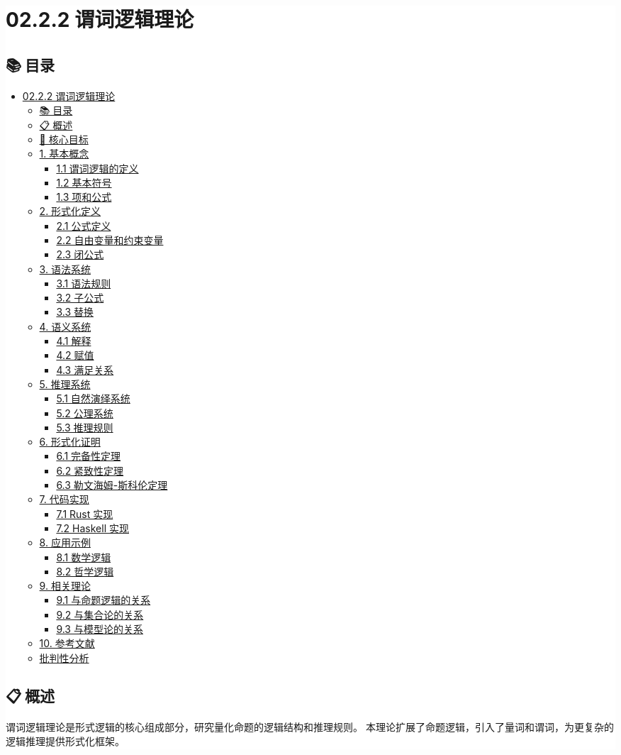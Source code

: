 # 02.2.2 谓词逻辑理论

## 📚 目录

- [02.2.2 谓词逻辑理论](#0222-谓词逻辑理论)
  - [📚 目录](#-目录)
  - [📋 概述](#-概述)
  - [🎯 核心目标](#-核心目标)
  - [1. 基本概念](#1-基本概念)
    - [1.1 谓词逻辑的定义](#11-谓词逻辑的定义)
    - [1.2 基本符号](#12-基本符号)
    - [1.3 项和公式](#13-项和公式)
  - [2. 形式化定义](#2-形式化定义)
    - [2.1 公式定义](#21-公式定义)
    - [2.2 自由变量和约束变量](#22-自由变量和约束变量)
    - [2.3 闭公式](#23-闭公式)
  - [3. 语法系统](#3-语法系统)
    - [3.1 语法规则](#31-语法规则)
    - [3.2 子公式](#32-子公式)
    - [3.3 替换](#33-替换)
  - [4. 语义系统](#4-语义系统)
    - [4.1 解释](#41-解释)
    - [4.2 赋值](#42-赋值)
    - [4.3 满足关系](#43-满足关系)
  - [5. 推理系统](#5-推理系统)
    - [5.1 自然演绎系统](#51-自然演绎系统)
    - [5.2 公理系统](#52-公理系统)
    - [5.3 推理规则](#53-推理规则)
  - [6. 形式化证明](#6-形式化证明)
    - [6.1 完备性定理](#61-完备性定理)
    - [6.2 紧致性定理](#62-紧致性定理)
    - [6.3 勒文海姆-斯科伦定理](#63-勒文海姆-斯科伦定理)
  - [7. 代码实现](#7-代码实现)
    - [7.1 Rust 实现](#71-rust-实现)
    - [7.2 Haskell 实现](#72-haskell-实现)
  - [8. 应用示例](#8-应用示例)
    - [8.1 数学逻辑](#81-数学逻辑)
    - [8.2 哲学逻辑](#82-哲学逻辑)
  - [9. 相关理论](#9-相关理论)
    - [9.1 与命题逻辑的关系](#91-与命题逻辑的关系)
    - [9.2 与集合论的关系](#92-与集合论的关系)
    - [9.3 与模型论的关系](#93-与模型论的关系)
  - [10. 参考文献](#10-参考文献)
  - [批判性分析](#批判性分析)

## 📋 概述

谓词逻辑理论是形式逻辑的核心组成部分，研究量化命题的逻辑结构和推理规则。
本理论扩展了命题逻辑，引入了量词和谓词，为更复杂的逻辑推理提供形式化框架。
